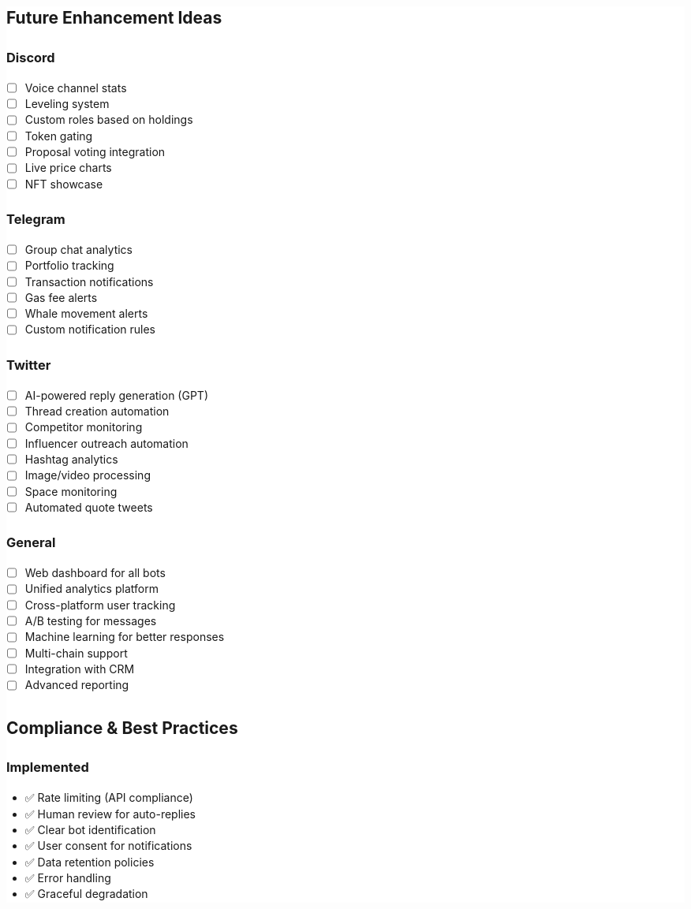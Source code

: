 ## Future Enhancement Ideas

### Discord
- [ ] Voice channel stats
- [ ] Leveling system
- [ ] Custom roles based on holdings
- [ ] Token gating
- [ ] Proposal voting integration
- [ ] Live price charts
- [ ] NFT showcase

### Telegram
- [ ] Group chat analytics
- [ ] Portfolio tracking
- [ ] Transaction notifications
- [ ] Gas fee alerts
- [ ] Whale movement alerts
- [ ] Custom notification rules

### Twitter
- [ ] AI-powered reply generation (GPT)
- [ ] Thread creation automation
- [ ] Competitor monitoring
- [ ] Influencer outreach automation
- [ ] Hashtag analytics
- [ ] Image/video processing
- [ ] Space monitoring
- [ ] Automated quote tweets

### General
- [ ] Web dashboard for all bots
- [ ] Unified analytics platform
- [ ] Cross-platform user tracking
- [ ] A/B testing for messages
- [ ] Machine learning for better responses
- [ ] Multi-chain support
- [ ] Integration with CRM
- [ ] Advanced reporting

## Compliance & Best Practices

### Implemented
- ✅ Rate limiting (API compliance)
- ✅ Human review for auto-replies
- ✅ Clear bot identification
- ✅ User consent for notifications
- ✅ Data retention policies
- ✅ Error handling
- ✅ Graceful degradation
